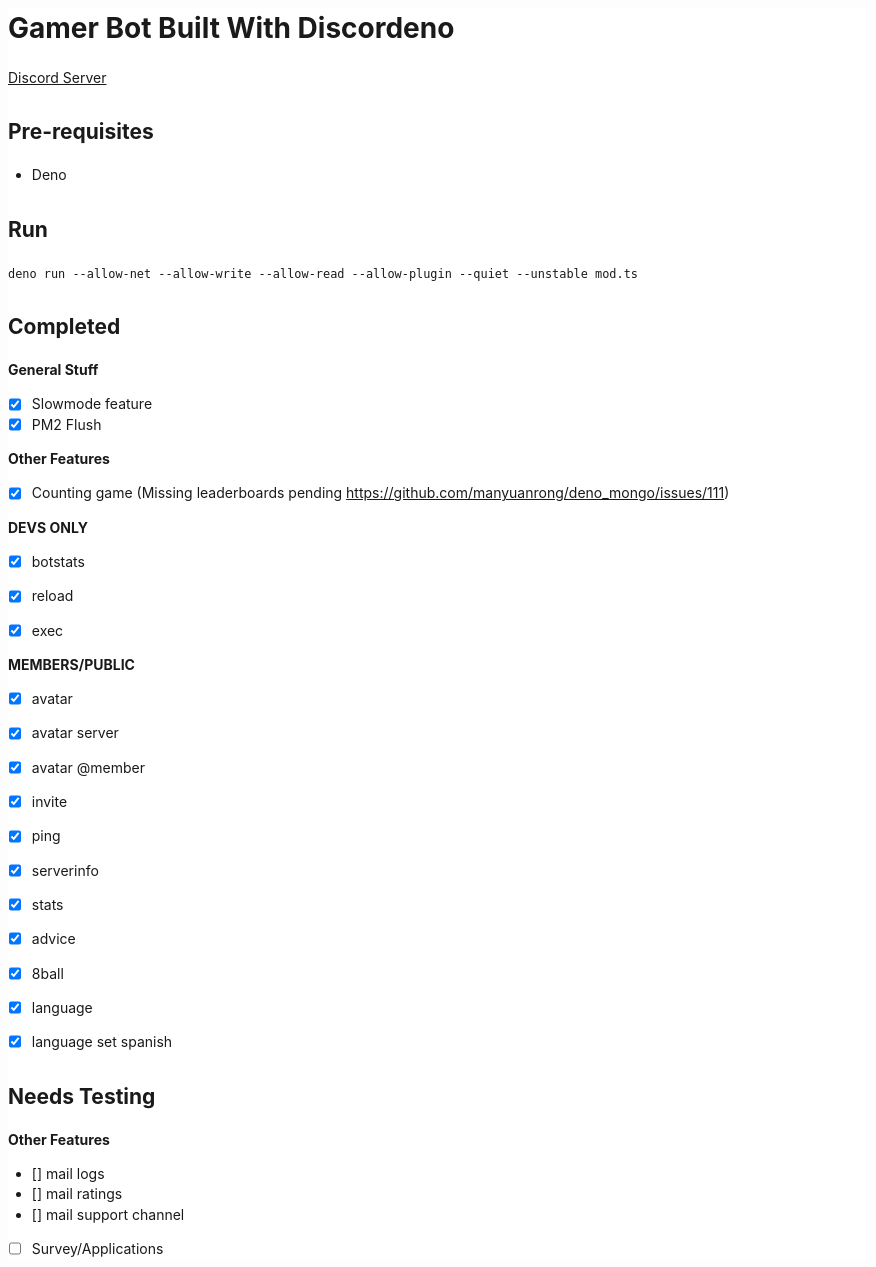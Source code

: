 # Gamer Bot Built With Discordeno

[Discord Server](https://discord.gg/J4NqJ72)

## Pre-requisites

- Deno

## Run

`deno run --allow-net --allow-write --allow-read --allow-plugin --quiet --unstable mod.ts`

## Completed

**General Stuff**

- [x] Slowmode feature
- [x] PM2 Flush

**Other Features**

- [x] Counting game (Missing leaderboards pending https://github.com/manyuanrong/deno_mongo/issues/111)

**DEVS ONLY**

- [x] botstats
- [x] reload
- [x] exec



**MEMBERS/PUBLIC**

- [x] avatar
- [x] avatar server
- [x] avatar @member
- [x] invite
- [x] ping
- [x] serverinfo
- [x] stats
- [x] advice
- [x] 8ball
- [x] language
- [x] language set spanish


## Needs Testing

**Other Features**

- [] mail logs
- [] mail ratings
- [] mail support channel
- [ ] Survey/Applications
